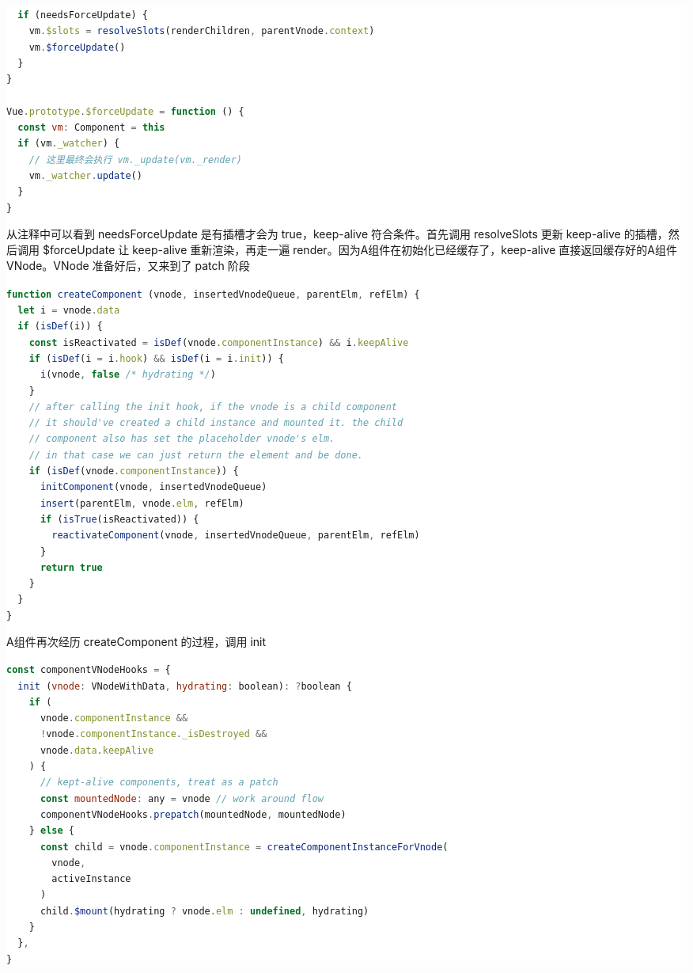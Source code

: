 ```js
  if (needsForceUpdate) {
    vm.$slots = resolveSlots(renderChildren, parentVnode.context)
    vm.$forceUpdate()
  }
}

Vue.prototype.$forceUpdate = function () {
  const vm: Component = this
  if (vm._watcher) {
    // 这里最终会执行 vm._update(vm._render)
    vm._watcher.update()
  }
}
```

从注释中可以看到 needsForceUpdate 是有插槽才会为 true，keep-alive 符合条件。首先调用 resolveSlots 更新 keep-alive 的插槽，然后调用 $forceUpdate 让 keep-alive 重新渲染，再走一遍 render。因为A组件在初始化已经缓存了，keep-alive 直接返回缓存好的A组件 VNode。VNode 准备好后，又来到了 patch 阶段

```js
function createComponent (vnode, insertedVnodeQueue, parentElm, refElm) {
  let i = vnode.data
  if (isDef(i)) {
    const isReactivated = isDef(vnode.componentInstance) && i.keepAlive
    if (isDef(i = i.hook) && isDef(i = i.init)) {
      i(vnode, false /* hydrating */)
    }
    // after calling the init hook, if the vnode is a child component
    // it should've created a child instance and mounted it. the child
    // component also has set the placeholder vnode's elm.
    // in that case we can just return the element and be done.
    if (isDef(vnode.componentInstance)) {
      initComponent(vnode, insertedVnodeQueue)
      insert(parentElm, vnode.elm, refElm)
      if (isTrue(isReactivated)) {
        reactivateComponent(vnode, insertedVnodeQueue, parentElm, refElm)
      }
      return true
    }
  }
}
```

A组件再次经历 createComponent 的过程，调用 init

```js
const componentVNodeHooks = {
  init (vnode: VNodeWithData, hydrating: boolean): ?boolean {
    if (
      vnode.componentInstance &&
      !vnode.componentInstance._isDestroyed &&
      vnode.data.keepAlive
    ) {
      // kept-alive components, treat as a patch
      const mountedNode: any = vnode // work around flow
      componentVNodeHooks.prepatch(mountedNode, mountedNode)
    } else {
      const child = vnode.componentInstance = createComponentInstanceForVnode(
        vnode,
        activeInstance
      )
      child.$mount(hydrating ? vnode.elm : undefined, hydrating)
    }
  },
}
```